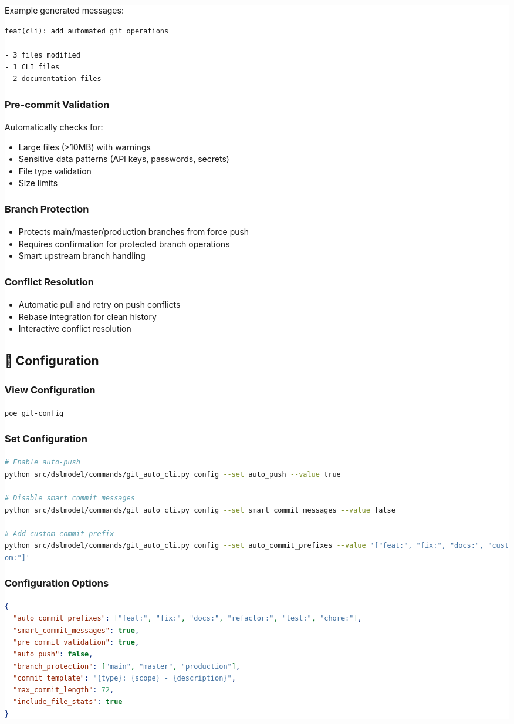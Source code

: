 Example generated messages:
```
feat(cli): add automated git operations

- 3 files modified
- 1 CLI files
- 2 documentation files
```

### Pre-commit Validation
Automatically checks for:
- Large files (>10MB) with warnings
- Sensitive data patterns (API keys, passwords, secrets)
- File type validation
- Size limits

### Branch Protection
- Protects main/master/production branches from force push
- Requires confirmation for protected branch operations
- Smart upstream branch handling

### Conflict Resolution
- Automatic pull and retry on push conflicts
- Rebase integration for clean history
- Interactive conflict resolution

## 🔧 Configuration

### View Configuration
```bash
poe git-config
```

### Set Configuration
```bash
# Enable auto-push
python src/dslmodel/commands/git_auto_cli.py config --set auto_push --value true

# Disable smart commit messages
python src/dslmodel/commands/git_auto_cli.py config --set smart_commit_messages --value false

# Add custom commit prefix
python src/dslmodel/commands/git_auto_cli.py config --set auto_commit_prefixes --value '["feat:", "fix:", "docs:", "custom:"]'
```

### Configuration Options
```json
{
  "auto_commit_prefixes": ["feat:", "fix:", "docs:", "refactor:", "test:", "chore:"],
  "smart_commit_messages": true,
  "pre_commit_validation": true,
  "auto_push": false,
  "branch_protection": ["main", "master", "production"],
  "commit_template": "{type}: {scope} - {description}",
  "max_commit_length": 72,
  "include_file_stats": true
}
```
